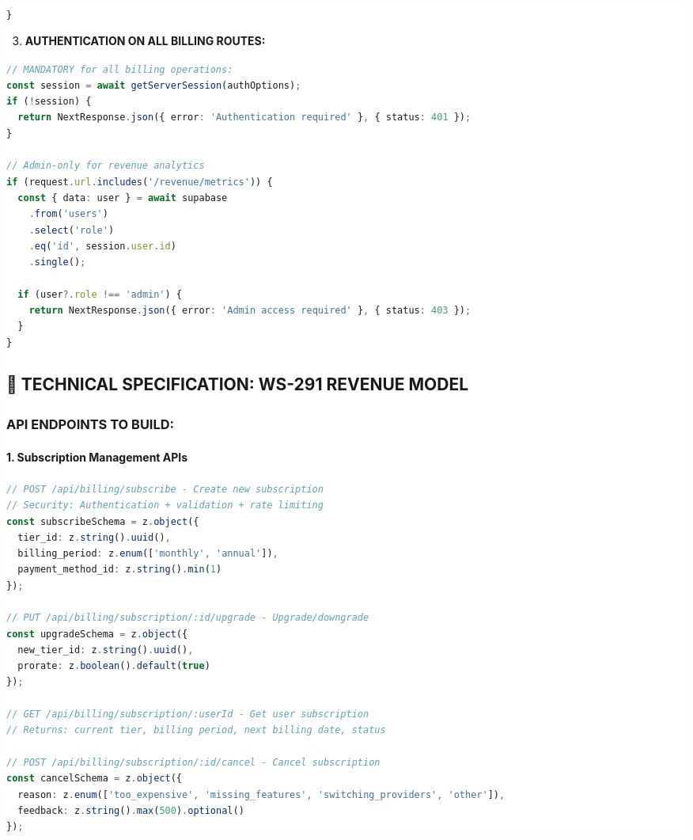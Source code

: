 ```typescript
}
```

3. **AUTHENTICATION ON ALL BILLING ROUTES:**
```typescript
// MANDATORY for all billing operations:
const session = await getServerSession(authOptions);
if (!session) {
  return NextResponse.json({ error: 'Authentication required' }, { status: 401 });
}

// Admin-only for revenue analytics
if (request.url.includes('/revenue/metrics')) {
  const { data: user } = await supabase
    .from('users')
    .select('role')
    .eq('id', session.user.id)
    .single();
    
  if (user?.role !== 'admin') {
    return NextResponse.json({ error: 'Admin access required' }, { status: 403 });
  }
}
```

## 🎯 TECHNICAL SPECIFICATION: WS-291 REVENUE MODEL

### **API ENDPOINTS TO BUILD:**

#### 1. **Subscription Management APIs**
```typescript
// POST /api/billing/subscribe - Create new subscription
// Security: Authentication + validation + rate limiting
const subscribeSchema = z.object({
  tier_id: z.string().uuid(),
  billing_period: z.enum(['monthly', 'annual']),
  payment_method_id: z.string().min(1)
});

// PUT /api/billing/subscription/:id/upgrade - Upgrade/downgrade
const upgradeSchema = z.object({
  new_tier_id: z.string().uuid(),
  prorate: z.boolean().default(true)
});

// GET /api/billing/subscription/:userId - Get user subscription
// Returns: current tier, billing period, next billing date, status

// POST /api/billing/subscription/:id/cancel - Cancel subscription
const cancelSchema = z.object({
  reason: z.enum(['too_expensive', 'missing_features', 'switching_providers', 'other']),
  feedback: z.string().max(500).optional()
});
```
